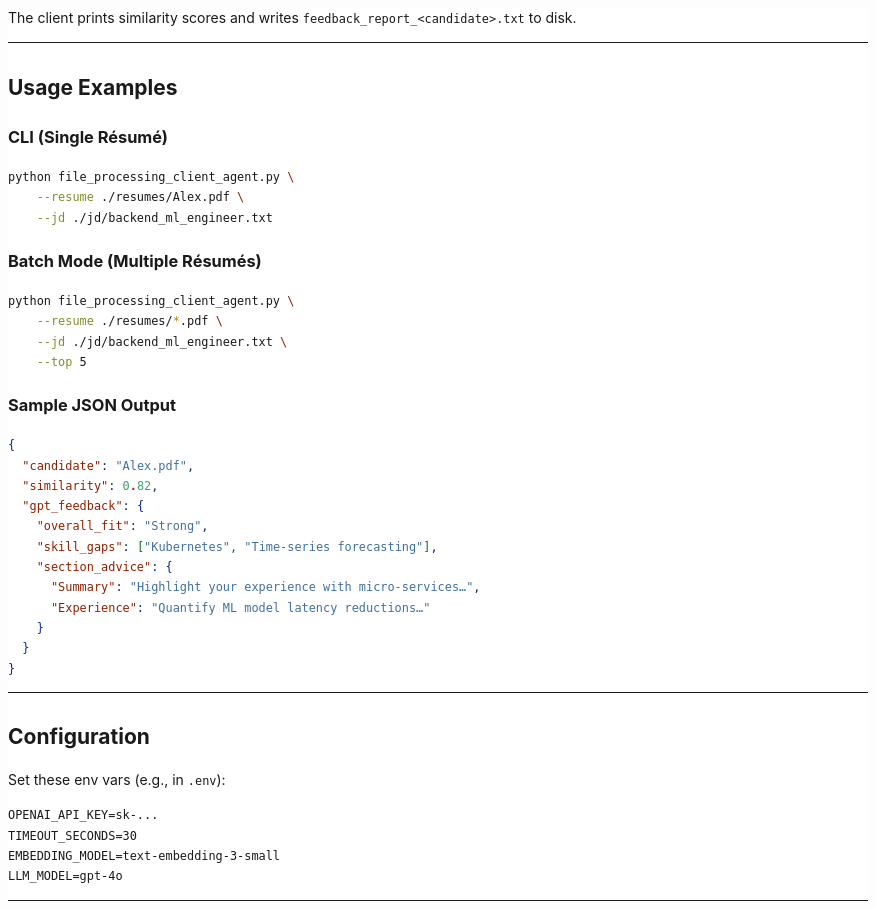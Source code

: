The client prints similarity scores and writes `feedback_report_<candidate>.txt` to disk.

---

## Usage Examples

### CLI (Single Résumé)

```bash
python file_processing_client_agent.py \
    --resume ./resumes/Alex.pdf \
    --jd ./jd/backend_ml_engineer.txt
```

### Batch Mode (Multiple Résumés)

```bash
python file_processing_client_agent.py \
    --resume ./resumes/*.pdf \
    --jd ./jd/backend_ml_engineer.txt \
    --top 5
```

### Sample JSON Output

```json
{
  "candidate": "Alex.pdf",
  "similarity": 0.82,
  "gpt_feedback": {
    "overall_fit": "Strong",
    "skill_gaps": ["Kubernetes", "Time-series forecasting"],
    "section_advice": {
      "Summary": "Highlight your experience with micro-services…",
      "Experience": "Quantify ML model latency reductions…"
    }
  }
}
```

---

## Configuration

Set these env vars (e.g., in `.env`):

```env
OPENAI_API_KEY=sk-...
TIMEOUT_SECONDS=30
EMBEDDING_MODEL=text-embedding-3-small
LLM_MODEL=gpt-4o
```

---
